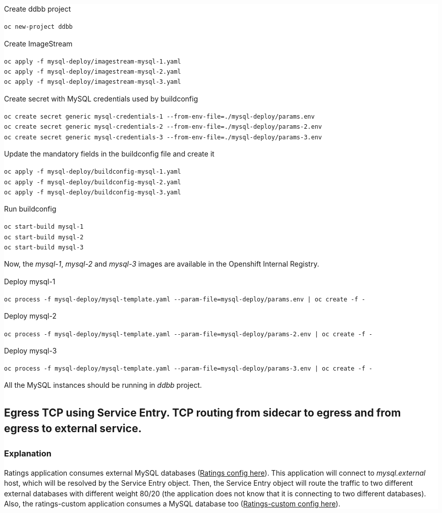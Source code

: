 Create ddbb project
```
oc new-project ddbb
```

Create ImageStream
```
oc apply -f mysql-deploy/imagestream-mysql-1.yaml
oc apply -f mysql-deploy/imagestream-mysql-2.yaml
oc apply -f mysql-deploy/imagestream-mysql-3.yaml
```

Create secret with MySQL credentials used by buildconfig
```
oc create secret generic mysql-credentials-1 --from-env-file=./mysql-deploy/params.env
oc create secret generic mysql-credentials-2 --from-env-file=./mysql-deploy/params-2.env
oc create secret generic mysql-credentials-3 --from-env-file=./mysql-deploy/params-3.env
```

Update the mandatory fields in the buildconfig file and create it
```
oc apply -f mysql-deploy/buildconfig-mysql-1.yaml
oc apply -f mysql-deploy/buildconfig-mysql-2.yaml
oc apply -f mysql-deploy/buildconfig-mysql-3.yaml
```

Run buildconfig
```
oc start-build mysql-1
oc start-build mysql-2
oc start-build mysql-3
```

Now, the _mysql-1_, _mysql-2_ and _mysql-3_ images are available in the Openshift Internal Registry.

Deploy mysql-1
```Shell
oc process -f mysql-deploy/mysql-template.yaml --param-file=mysql-deploy/params.env | oc create -f -
```

Deploy mysql-2
```Shell
oc process -f mysql-deploy/mysql-template.yaml --param-file=mysql-deploy/params-2.env | oc create -f -
```

Deploy mysql-3
```Shell
oc process -f mysql-deploy/mysql-template.yaml --param-file=mysql-deploy/params-3.env | oc create -f -
```

All the MySQL instances should be running in _ddbb_ project.

## Egress TCP using Service Entry. TCP routing from sidecar to egress and from egress to external service.
### Explanation
Ratings application consumes external MySQL databases ([Ratings config here](./examples/bookinfo/bookinfo-ratings-v2-mysql.yaml)). This application will connect to _mysql.external_ host, which will be resolved by the Service Entry object. Then, the Service Entry object will route the traffic to two different external databases with different weight 80/20 (the application does not know that it is connecting to two different databases). Also, the ratings-custom application consumes a MySQL database too ([Ratings-custom config here](./examples/bookinfo/custom/bookinfo-ratings-v2-mysql_custom.yaml)).
